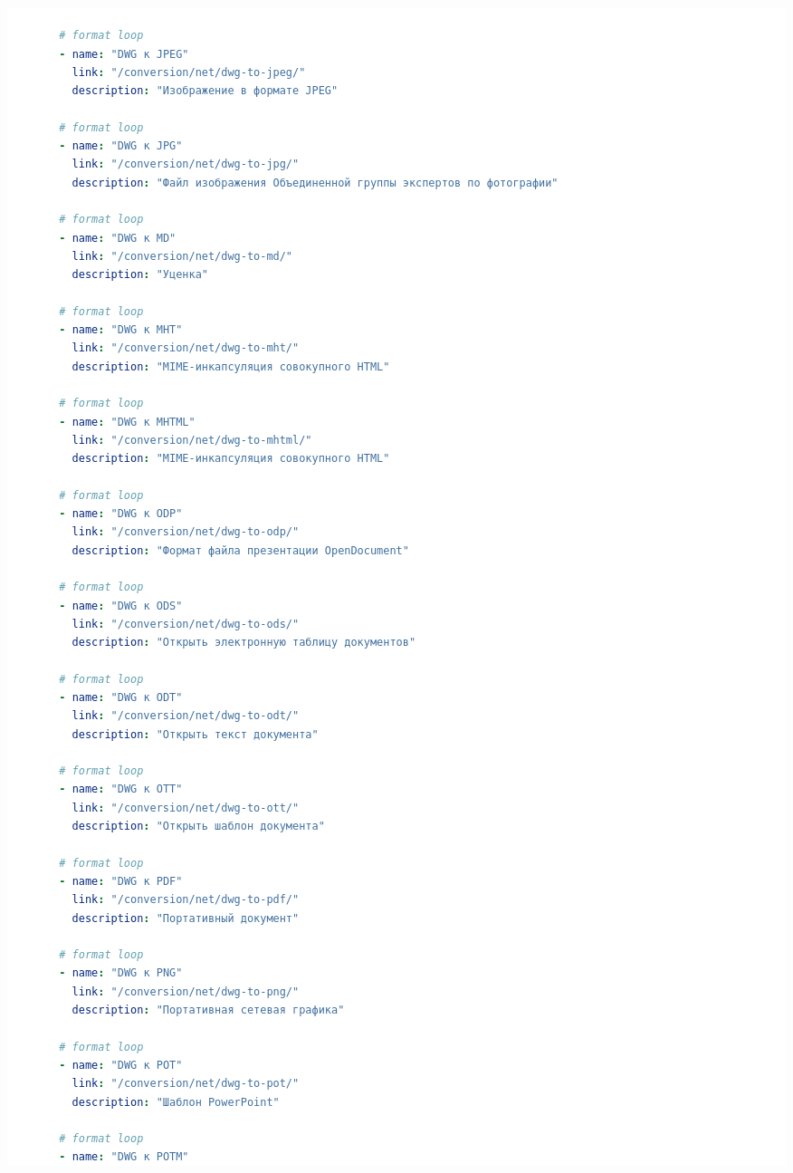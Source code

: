 ```yaml

        # format loop
        - name: "DWG к JPEG"
          link: "/conversion/net/dwg-to-jpeg/"
          description: "Изображение в формате JPEG"

        # format loop
        - name: "DWG к JPG"
          link: "/conversion/net/dwg-to-jpg/"
          description: "Файл изображения Объединенной группы экспертов по фотографии"

        # format loop
        - name: "DWG к MD"
          link: "/conversion/net/dwg-to-md/"
          description: "Уценка"

        # format loop
        - name: "DWG к MHT"
          link: "/conversion/net/dwg-to-mht/"
          description: "MIME-инкапсуляция совокупного HTML"

        # format loop
        - name: "DWG к MHTML"
          link: "/conversion/net/dwg-to-mhtml/"
          description: "MIME-инкапсуляция совокупного HTML"

        # format loop
        - name: "DWG к ODP"
          link: "/conversion/net/dwg-to-odp/"
          description: "Формат файла презентации OpenDocument"

        # format loop
        - name: "DWG к ODS"
          link: "/conversion/net/dwg-to-ods/"
          description: "Открыть электронную таблицу документов"

        # format loop
        - name: "DWG к ODT"
          link: "/conversion/net/dwg-to-odt/"
          description: "Открыть текст документа"

        # format loop
        - name: "DWG к OTT"
          link: "/conversion/net/dwg-to-ott/"
          description: "Открыть шаблон документа"

        # format loop
        - name: "DWG к PDF"
          link: "/conversion/net/dwg-to-pdf/"
          description: "Портативный документ"

        # format loop
        - name: "DWG к PNG"
          link: "/conversion/net/dwg-to-png/"
          description: "Портативная сетевая графика"

        # format loop
        - name: "DWG к POT"
          link: "/conversion/net/dwg-to-pot/"
          description: "Шаблон PowerPoint"

        # format loop
        - name: "DWG к POTM"
```
